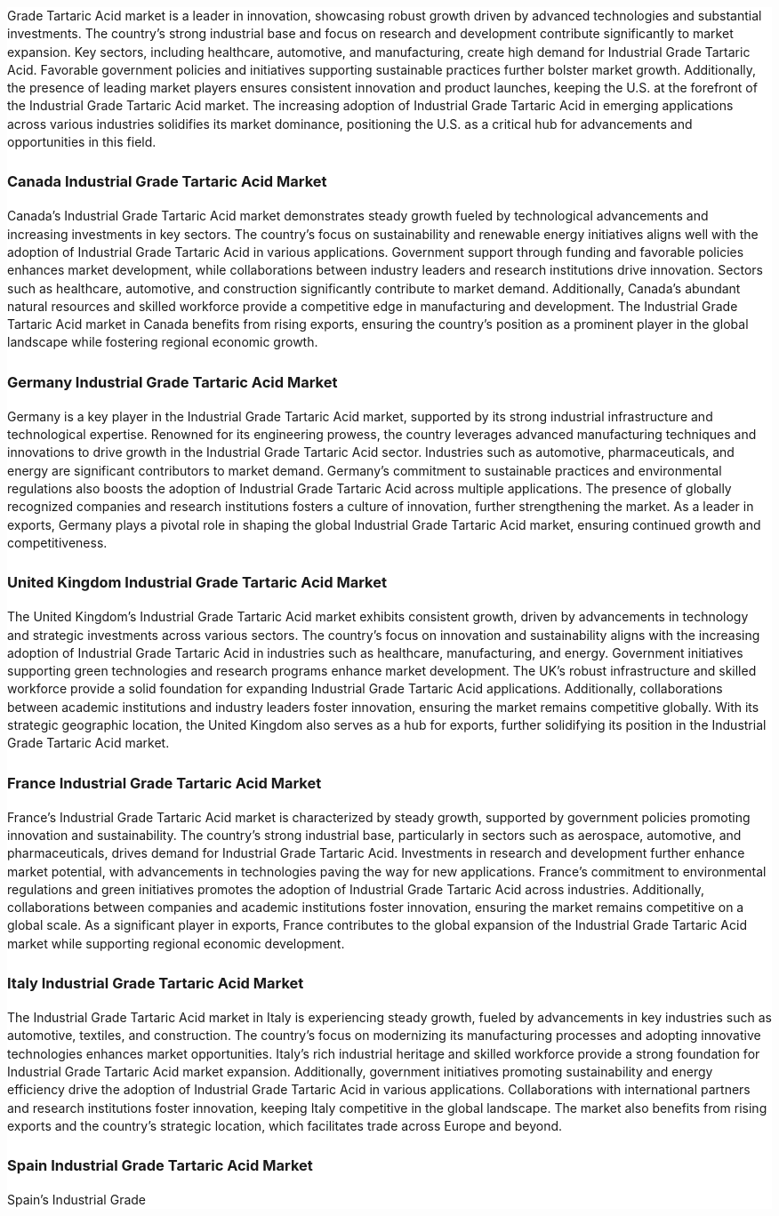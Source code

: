 Grade Tartaric Acid market is a leader in innovation, showcasing robust growth driven by advanced technologies and substantial investments. The country&rsquo;s strong industrial base and focus on research and development contribute significantly to market expansion. Key sectors, including healthcare, automotive, and manufacturing, create high demand for Industrial Grade Tartaric Acid. Favorable government policies and initiatives supporting sustainable practices further bolster market growth. Additionally, the presence of leading market players ensures consistent innovation and product launches, keeping the U.S. at the forefront of the Industrial Grade Tartaric Acid market. The increasing adoption of Industrial Grade Tartaric Acid in emerging applications across various industries solidifies its market dominance, positioning the U.S. as a critical hub for advancements and opportunities in this field.</p><h3>Canada Industrial Grade Tartaric Acid Market</h3><p>Canada&rsquo;s Industrial Grade Tartaric Acid market demonstrates steady growth fueled by technological advancements and increasing investments in key sectors. The country&rsquo;s focus on sustainability and renewable energy initiatives aligns well with the adoption of Industrial Grade Tartaric Acid in various applications. Government support through funding and favorable policies enhances market development, while collaborations between industry leaders and research institutions drive innovation. Sectors such as healthcare, automotive, and construction significantly contribute to market demand. Additionally, Canada&rsquo;s abundant natural resources and skilled workforce provide a competitive edge in manufacturing and development. The Industrial Grade Tartaric Acid market in Canada benefits from rising exports, ensuring the country&rsquo;s position as a prominent player in the global landscape while fostering regional economic growth.</p><h3>Germany Industrial Grade Tartaric Acid Market</h3><p>Germany is a key player in the Industrial Grade Tartaric Acid market, supported by its strong industrial infrastructure and technological expertise. Renowned for its engineering prowess, the country leverages advanced manufacturing techniques and innovations to drive growth in the Industrial Grade Tartaric Acid sector. Industries such as automotive, pharmaceuticals, and energy are significant contributors to market demand. Germany&rsquo;s commitment to sustainable practices and environmental regulations also boosts the adoption of Industrial Grade Tartaric Acid across multiple applications. The presence of globally recognized companies and research institutions fosters a culture of innovation, further strengthening the market. As a leader in exports, Germany plays a pivotal role in shaping the global Industrial Grade Tartaric Acid market, ensuring continued growth and competitiveness.</p><h3>United Kingdom Industrial Grade Tartaric Acid Market</h3><p>The United Kingdom&rsquo;s Industrial Grade Tartaric Acid market exhibits consistent growth, driven by advancements in technology and strategic investments across various sectors. The country&rsquo;s focus on innovation and sustainability aligns with the increasing adoption of Industrial Grade Tartaric Acid in industries such as healthcare, manufacturing, and energy. Government initiatives supporting green technologies and research programs enhance market development. The UK&rsquo;s robust infrastructure and skilled workforce provide a solid foundation for expanding Industrial Grade Tartaric Acid applications. Additionally, collaborations between academic institutions and industry leaders foster innovation, ensuring the market remains competitive globally. With its strategic geographic location, the United Kingdom also serves as a hub for exports, further solidifying its position in the Industrial Grade Tartaric Acid market.</p><h3>France Industrial Grade Tartaric Acid Market</h3><p>France&rsquo;s Industrial Grade Tartaric Acid market is characterized by steady growth, supported by government policies promoting innovation and sustainability. The country&rsquo;s strong industrial base, particularly in sectors such as aerospace, automotive, and pharmaceuticals, drives demand for Industrial Grade Tartaric Acid. Investments in research and development further enhance market potential, with advancements in technologies paving the way for new applications. France&rsquo;s commitment to environmental regulations and green initiatives promotes the adoption of Industrial Grade Tartaric Acid across industries. Additionally, collaborations between companies and academic institutions foster innovation, ensuring the market remains competitive on a global scale. As a significant player in exports, France contributes to the global expansion of the Industrial Grade Tartaric Acid market while supporting regional economic development.</p><h3>Italy Industrial Grade Tartaric Acid Market</h3><p>The Industrial Grade Tartaric Acid market in Italy is experiencing steady growth, fueled by advancements in key industries such as automotive, textiles, and construction. The country&rsquo;s focus on modernizing its manufacturing processes and adopting innovative technologies enhances market opportunities. Italy&rsquo;s rich industrial heritage and skilled workforce provide a strong foundation for Industrial Grade Tartaric Acid market expansion. Additionally, government initiatives promoting sustainability and energy efficiency drive the adoption of Industrial Grade Tartaric Acid in various applications. Collaborations with international partners and research institutions foster innovation, keeping Italy competitive in the global landscape. The market also benefits from rising exports and the country&rsquo;s strategic location, which facilitates trade across Europe and beyond.</p><h3>Spain Industrial Grade Tartaric Acid Market</h3><p>Spain&rsquo;s Industrial Grade